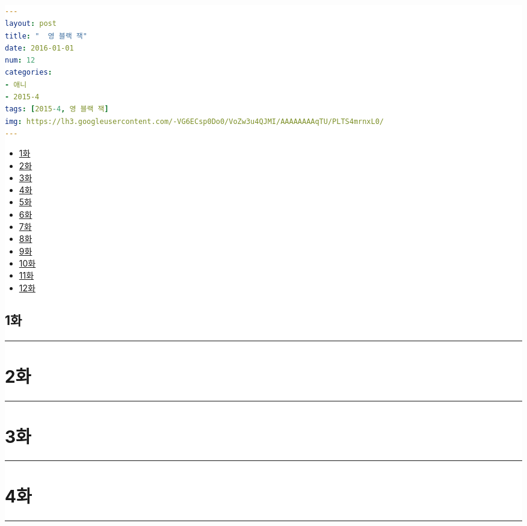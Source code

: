 ```yaml
---
layout: post
title: "  영 블랙 잭"
date: 2016-01-01
num: 12
categories:
- 애니
- 2015-4
tags: [2015-4, 영 블랙 잭]
img: https://lh3.googleusercontent.com/-VG6ECsp0Do0/VoZw3u4QJMI/AAAAAAAAqTU/PLTS4mrnxL0/
---
```

<div id="container">
<ul class="tab">
	<li><a href="#tab1">1화</a></li>
	<li><a href="#tab2">2화</a></li>
	<li><a href="#tab3">3화</a></li>
	<li><a href="#tab4">4화</a></li>
	<li><a href="#tab5">5화</a></li>
	<li><a href="#tab6">6화</a></li>
	<li><a href="#tab7">7화</a></li>
	<li><a href="#tab8">8화</a></li>
	<li><a href="#tab9">9화</a></li>
	<li><a href="#tab10">10화</a></li>
	<li><a href="#tab11">11화</a></li>
	<li><a href="#tab12">12화</a></li>
</ul>

<div class="tab_container">
<div class="tab_content" id="tab1" style="display: block;">
<h2>1화</h2>
<iframe width="720" height="438" src="http://serviceapi.nmv.naver.com/flash/convertIframeTag.nhn?vid=752D7DB16440F567FD93968C00094E6B61FC&outKey=V127c05a1c0aff66ca04f322d7196a2d7f2e35b444ceb727a53af322d7196a2d7f2e3" frameborder="no" scrolling="no"></iframe>
<hr /></div>

<div class="tab_content" id="tab2" style="display: block;">
<h1>2화</h1>
<iframe width="720" height="438" src="http://serviceapi.nmv.naver.com/flash/convertIframeTag.nhn?vid=22AD473DAEF10D86766C731344B4A14BE8BC&outKey=V12663ca60ee090a22047757bd6f9e80411aa60fffb2de9baaae3757bd6f9e80411aa" frameborder="no" scrolling="no"></iframe>
<hr /></div>

<div class="tab_content" id="tab3" style="display: block;">
<h1>3화</h1>
<iframe width="720" height="438" src="http://serviceapi.nmv.naver.com/flash/convertIframeTag.nhn?vid=07E8ACA8DAC607EEEC8E87642F7C4B6D7F34&outKey=V126078e706214ebb8ed04b75211c723fe4cc87781a2f35327b454b75211c723fe4cc" frameborder="no" scrolling="no"></iframe>
<hr /></div>

<div class="tab_content" id="tab4" style="display: block;">
<h1>4화</h1>
<iframe width="720" height="438" src="http://serviceapi.nmv.naver.com/flash/convertIframeTag.nhn?vid=C2FD2C8F83C32957B0E0A138C997517B84EE&outKey=V1277eee1b05ac2de9d09c9495012eb4b03585eba90c00a5204e7c9495012eb4b0358" frameborder="no" scrolling="no"></iframe>
<hr /></div>
